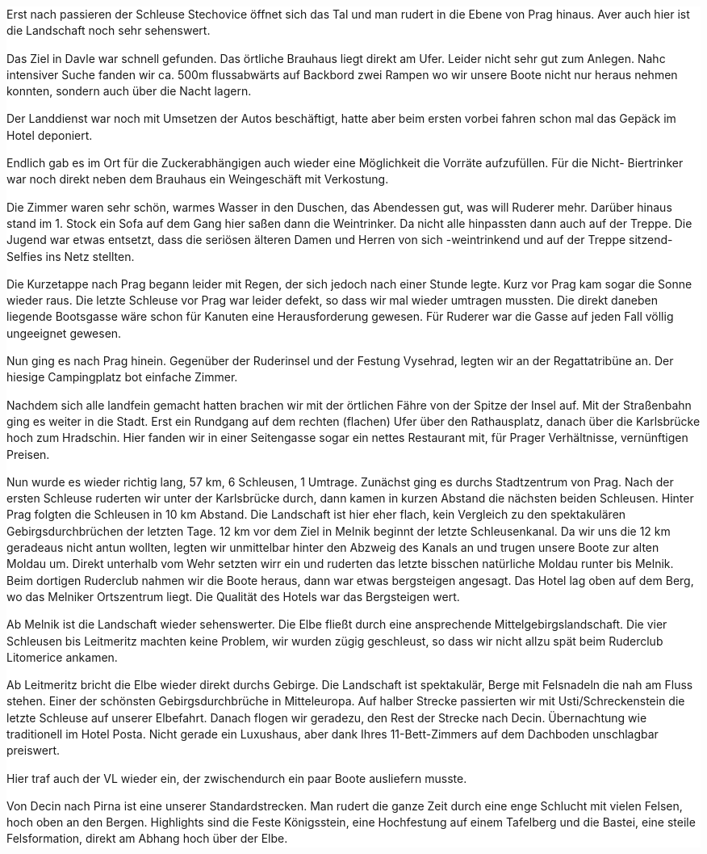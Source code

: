 Erst nach passieren der Schleuse Stechovice öffnet sich das Tal und man rudert in die Ebene von Prag hinaus. Aver auch hier ist die Landschaft noch sehr sehenswert.

Das Ziel in Davle war schnell gefunden. Das örtliche Brauhaus liegt direkt am Ufer. Leider nicht sehr gut zum Anlegen. Nahc intensiver Suche fanden wir ca. 500m flussabwärts auf Backbord zwei Rampen wo wir unsere Boote nicht nur heraus nehmen konnten, sondern auch über die Nacht lagern.

Der Landdienst war noch mit Umsetzen der Autos beschäftigt, hatte aber beim ersten vorbei fahren schon mal das Gepäck im Hotel deponiert.

Endlich gab es im Ort für die Zuckerabhängigen auch wieder eine Möglichkeit die Vorräte aufzufüllen. Für die Nicht- Biertrinker war noch direkt neben dem Brauhaus ein Weingeschäft mit Verkostung.

Die Zimmer waren sehr schön, warmes Wasser in den Duschen, das Abendessen gut, was will Ruderer mehr. Darüber hinaus stand im 1. Stock ein Sofa auf dem Gang hier saßen dann die Weintrinker. Da nicht alle hinpassten dann auch auf der Treppe. Die Jugend war etwas entsetzt, dass die seriösen älteren Damen und Herren von sich -weintrinkend und auf der Treppe sitzend- Selfies ins Netz stellten.

Die Kurzetappe nach Prag begann leider mit Regen, der sich jedoch nach einer Stunde legte. Kurz vor Prag kam sogar die Sonne wieder raus. Die letzte Schleuse vor Prag war leider defekt, so dass wir mal wieder umtragen mussten. Die direkt daneben liegende Bootsgasse wäre schon für Kanuten eine Herausforderung gewesen. Für Ruderer war die Gasse auf jeden Fall völlig ungeeignet gewesen.

Nun ging es nach Prag hinein. Gegenüber der Ruderinsel und der Festung Vysehrad, legten wir an der Regattatribüne an. Der hiesige Campingplatz bot einfache Zimmer.

Nachdem sich alle landfein gemacht hatten brachen wir mit der örtlichen Fähre von der Spitze der Insel auf. Mit der Straßenbahn ging es weiter in die Stadt. Erst ein Rundgang auf dem rechten (flachen) Ufer über den Rathausplatz, danach über die Karlsbrücke hoch zum Hradschin. Hier fanden wir in einer Seitengasse sogar ein nettes Restaurant mit, für Prager Verhältnisse, vernünftigen Preisen.

Nun wurde es wieder richtig lang, 57 km, 6 Schleusen, 1 Umtrage. Zunächst ging es durchs Stadtzentrum von Prag. Nach der ersten Schleuse ruderten wir unter der Karlsbrücke durch, dann kamen in kurzen Abstand die nächsten beiden Schleusen. Hinter Prag folgten die Schleusen in 10 km Abstand. Die Landschaft ist hier eher flach, kein Vergleich zu den spektakulären Gebirgsdurchbrüchen der letzten Tage. 12 km vor dem Ziel in Melnik beginnt der letzte Schleusenkanal. Da wir uns die 12 km geradeaus nicht antun wollten, legten wir unmittelbar hinter den Abzweig des Kanals an und trugen unsere Boote zur alten Moldau um. Direkt unterhalb vom Wehr setzten wirr ein und ruderten das letzte bisschen natürliche Moldau runter bis Melnik. Beim dortigen Ruderclub nahmen wir die Boote heraus, dann war etwas bergsteigen angesagt. Das Hotel lag oben auf dem Berg, wo das Melniker Ortszentrum liegt. Die Qualität des Hotels war das Bergsteigen wert.

Ab Melnik ist die Landschaft wieder sehenswerter. Die Elbe fließt durch eine ansprechende Mittelgebirgslandschaft. Die vier Schleusen bis Leitmeritz machten keine Problem, wir wurden zügig geschleust, so dass wir nicht allzu spät beim Ruderclub Litomerice ankamen.

Ab Leitmeritz bricht die Elbe wieder direkt durchs Gebirge. Die Landschaft ist spektakulär, Berge mit Felsnadeln die nah am Fluss stehen. Einer der schönsten Gebirgsdurchbrüche in Mitteleuropa. Auf halber Strecke passierten wir mit Usti/Schreckenstein die letzte Schleuse auf unserer Elbefahrt. Danach flogen wir geradezu, den Rest der Strecke nach Decin. Übernachtung wie traditionell im Hotel Posta. Nicht gerade ein Luxushaus, aber dank Ihres 11-Bett-Zimmers auf dem Dachboden unschlagbar preiswert.

Hier traf auch der VL wieder ein, der zwischendurch ein paar Boote ausliefern musste.

Von Decin nach Pirna ist eine unserer Standardstrecken. Man rudert die ganze Zeit durch eine enge Schlucht mit vielen Felsen, hoch oben an den Bergen. Highlights sind die Feste Königsstein, eine Hochfestung auf einem Tafelberg und die Bastei, eine steile Felsformation, direkt am Abhang hoch über der Elbe.
